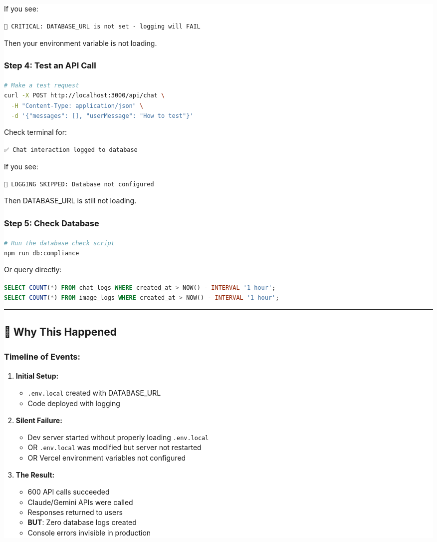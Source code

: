 If you see:
```
🚨 CRITICAL: DATABASE_URL is not set - logging will FAIL
```

Then your environment variable is not loading.

### Step 4: Test an API Call

```bash
# Make a test request
curl -X POST http://localhost:3000/api/chat \
  -H "Content-Type: application/json" \
  -d '{"messages": [], "userMessage": "How to test"}'
```

Check terminal for:
```
✅ Chat interaction logged to database
```

If you see:
```
🚨 LOGGING SKIPPED: Database not configured
```

Then DATABASE_URL is still not loading.

### Step 5: Check Database

```bash
# Run the database check script
npm run db:compliance
```

Or query directly:
```sql
SELECT COUNT(*) FROM chat_logs WHERE created_at > NOW() - INTERVAL '1 hour';
SELECT COUNT(*) FROM image_logs WHERE created_at > NOW() - INTERVAL '1 hour';
```

---

## 🎯 Why This Happened

### Timeline of Events:

1. **Initial Setup:**
   - `.env.local` created with DATABASE_URL
   - Code deployed with logging

2. **Silent Failure:**
   - Dev server started without properly loading `.env.local`
   - OR `.env.local` was modified but server not restarted
   - OR Vercel environment variables not configured

3. **The Result:**
   - 600 API calls succeeded
   - Claude/Gemini APIs were called
   - Responses returned to users
   - **BUT**: Zero database logs created
   - Console errors invisible in production
